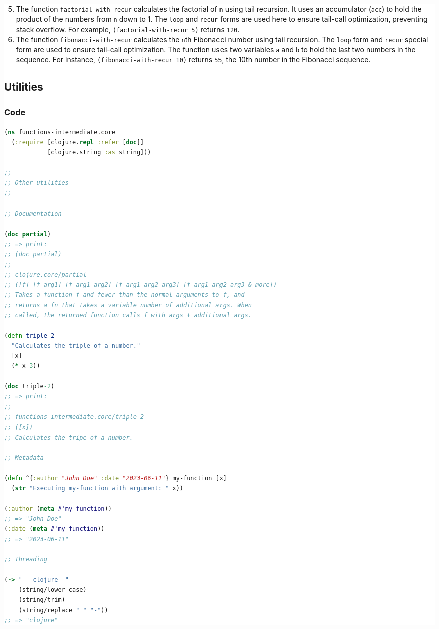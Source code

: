 5. The function `factorial-with-recur` calculates the factorial of `n` using tail recursion. It uses an accumulator (`acc`) to hold the product of the numbers from `n` down to 1. The `loop` and `recur` forms are used here to ensure tail-call optimization, preventing stack overflow. For example, `(factorial-with-recur 5)` returns `120`.
6. The function `fibonacci-with-recur` calculates the `n`th Fibonacci number using tail recursion. The `loop` form and `recur` special form are used to ensure tail-call optimization. The function uses two variables `a` and `b` to hold the last two numbers in the sequence. For instance, `(fibonacci-with-recur 10)` returns `55`, the 10th number in the Fibonacci sequence.

## Utilities

### Code

```clojure
(ns functions-intermediate.core
  (:require [clojure.repl :refer [doc]]
            [clojure.string :as string]))

;; ---
;; Other utilities
;; ---

;; Documentation

(doc partial)
;; => print:
;; (doc partial)
;; -------------------------
;; clojure.core/partial
;; ([f] [f arg1] [f arg1 arg2] [f arg1 arg2 arg3] [f arg1 arg2 arg3 & more])
;; Takes a function f and fewer than the normal arguments to f, and
;; returns a fn that takes a variable number of additional args. When
;; called, the returned function calls f with args + additional args.

(defn triple-2
  "Calculates the triple of a number."
  [x]
  (* x 3))

(doc triple-2)
;; => print:
;; -------------------------
;; functions-intermediate.core/triple-2
;; ([x])
;; Calculates the tripe of a number.

;; Metadata

(defn ^{:author "John Doe" :date "2023-06-11"} my-function [x]
  (str "Executing my-function with argument: " x))

(:author (meta #'my-function))
;; => "John Doe"
(:date (meta #'my-function))
;; => "2023-06-11"

;; Threading

(-> "   clojure  "
    (string/lower-case)
    (string/trim)
    (string/replace " " "-"))
;; => "clojure"
```